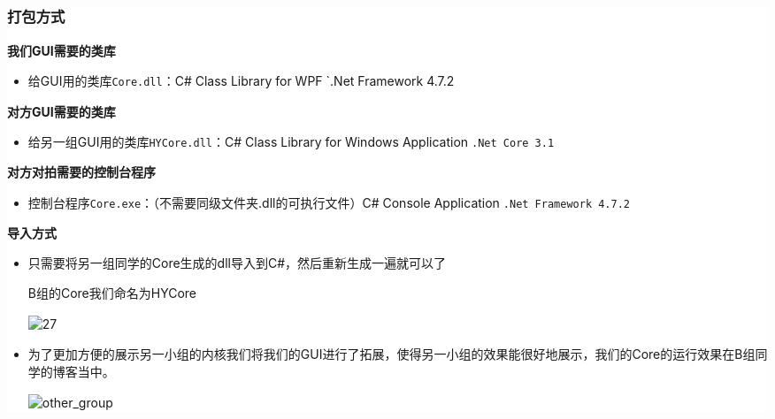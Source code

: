 ### 打包方式

**我们GUI需要的类库**

- 给GUI用的类库`Core.dll`：C# Class Library for WPF  `.Net Framework 4.7.2

**对方GUI需要的类库**

- 给另一组GUI用的类库`HYCore.dll`：C# Class Library  for Windows Application `.Net Core 3.1`

**对方对拍需要的控制台程序**

- 控制台程序`Core.exe`：（不需要同级文件夹.dll的可执行文件）C# Console Application   `.Net Framework 4.7.2`

**导入方式**

- 只需要将另一组同学的Core生成的dll导入到C#，然后重新生成一遍就可以了

  B组的Core我们命名为HYCore

  <img src="https://s2.loli.net/2022/04/05/PLbGkwJC6Dhu1yW.png" alt="27" width="80%" />

- 为了更加方便的展示另一小组的内核我们将我们的GUI进行了拓展，使得另一小组的效果能很好地展示，我们的Core的运行效果在B组同学的博客当中。

  <img src="https://img-blog.csdnimg.cn/5f93399d5cbd4c5daa4e50e3d39ee0c7.gif" alt="other_group" width="80%" />
